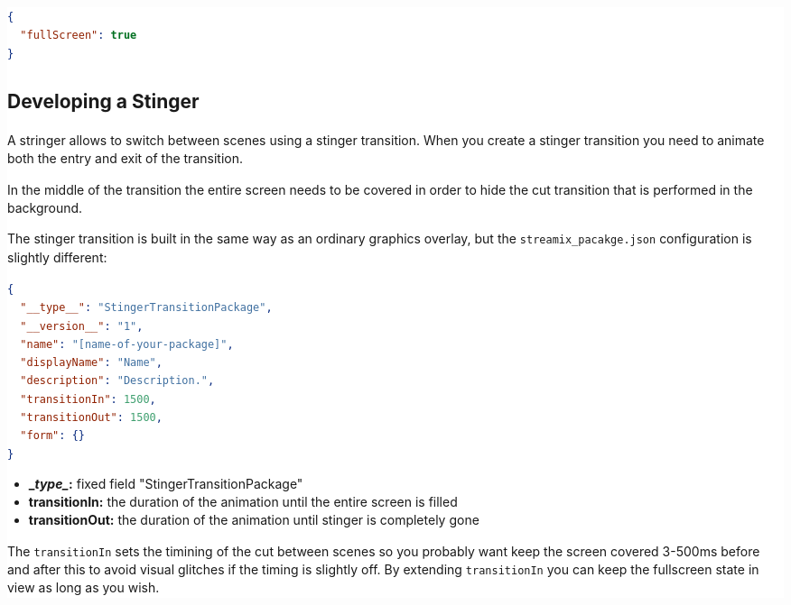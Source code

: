 ```json
{
  "fullScreen": true
}
```

## Developing a Stinger
A stringer allows to switch between scenes using a stinger transition. When you create a stinger transition you need to animate both the entry and exit of the transition.

In the middle of the transition the entire screen needs to be covered in order to hide the cut transition that is performed in the background.

The stinger transition is built in the same way as an ordinary graphics overlay, but the `streamix_pacakge.json` configuration is slightly different:

```json
{
  "__type__": "StingerTransitionPackage",
  "__version__": "1",
  "name": "[name-of-your-package]",
  "displayName": "Name",
  "description": "Description.",
  "transitionIn": 1500,
  "transitionOut": 1500,
  "form": {}
}
```

- **\__type\__:** fixed field "StingerTransitionPackage"
- **transitionIn:** the duration of the animation until the entire screen is filled
- **transitionOut:** the duration of the animation until stinger is completely gone

The `transitionIn` sets the timining of the cut between scenes so you probably want keep the screen covered 3-500ms before and after this to avoid visual glitches if the timing is slightly off. By extending `transitionIn` you can keep the fullscreen state in view as long as you wish.